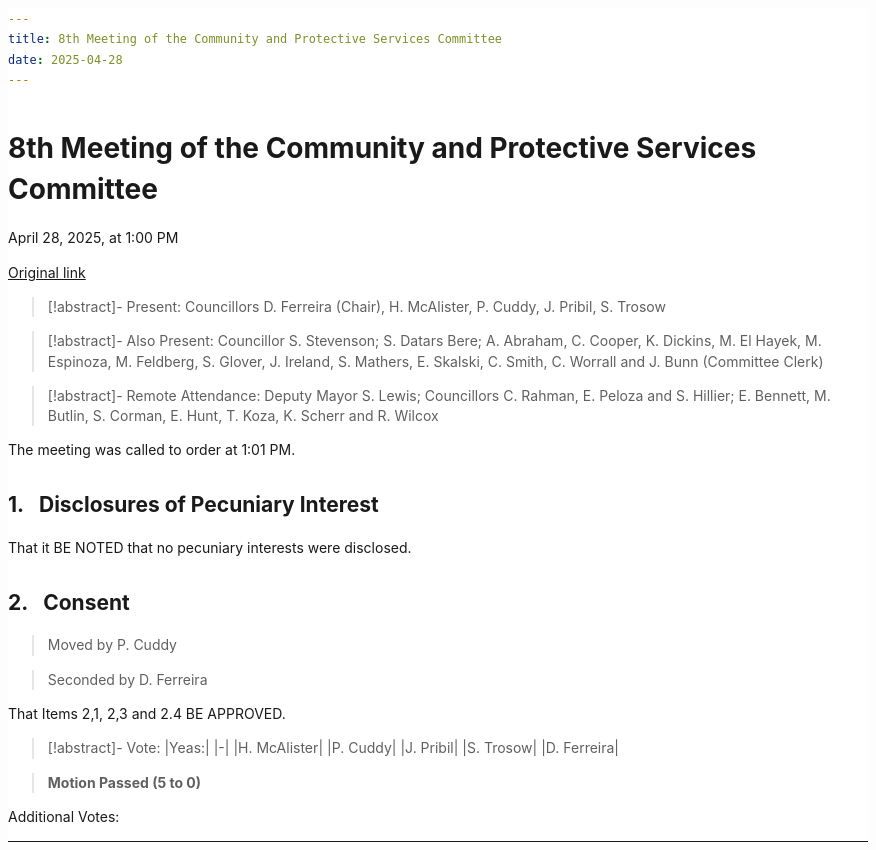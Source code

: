 ```yaml
---
title: 8th Meeting of the Community and Protective Services Committee
date: 2025-04-28
---
```

# 8th Meeting of the Community and Protective Services Committee

April 28, 2025, at  1:00 PM

[Original link](https://pub-london.escribemeetings.com/Meeting.aspx?Id=8ec02877-3b5a-4563-bc85-108cfbc3b4c8&Agenda=PostMinutes&lang=English)

> [!abstract]- Present:
> Councillors D. Ferreira (Chair), H. McAlister, P. Cuddy, J. Pribil, S. Trosow

> [!abstract]- Also Present:
> Councillor S. Stevenson; S. Datars Bere; A. Abraham, C. Cooper, K. Dickins, M. El Hayek, M. Espinoza, M. Feldberg, S. Glover, J. Ireland, S. Mathers, E. Skalski, C. Smith, C. Worrall and J. Bunn (Committee Clerk)

> [!abstract]- Remote Attendance:
> Deputy Mayor S. Lewis; Councillors C. Rahman, E. Peloza and S. Hillier; E. Bennett, M. Butlin, S. Corman, E. Hunt, T. Koza, K. Scherr and R. Wilcox

The meeting was called to order at 1:01 PM.

## 1.&nbsp;&nbsp;&nbsp;Disclosures of Pecuniary Interest

That it BE NOTED that no pecuniary interests were disclosed.

## 2.&nbsp;&nbsp;&nbsp;Consent

> Moved by P. Cuddy

> Seconded by D. Ferreira

That Items 2,1, 2,3 and 2.4 BE APPROVED.

> [!abstract]- Vote:
> |Yeas:|
> |-|
> |H. McAlister|
> |P. Cuddy|
> |J. Pribil|
> |S. Trosow|
> |D. Ferreira|

> **Motion Passed (5 to 0)**

Additional Votes:

****
